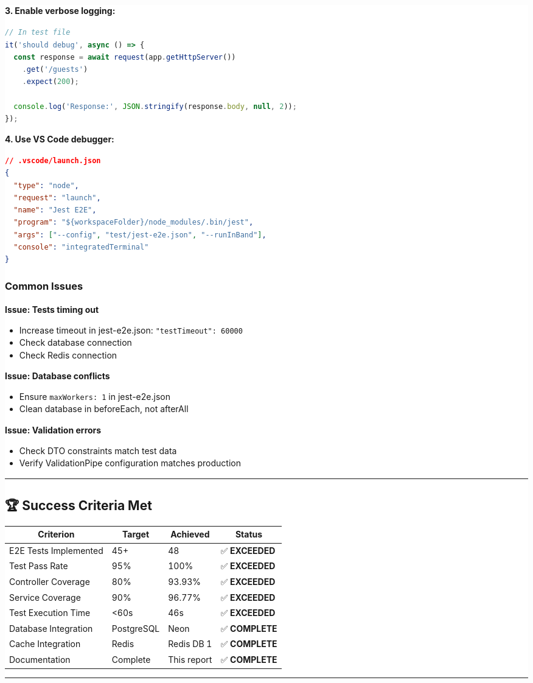 **3. Enable verbose logging:**
```typescript
// In test file
it('should debug', async () => {
  const response = await request(app.getHttpServer())
    .get('/guests')
    .expect(200);
  
  console.log('Response:', JSON.stringify(response.body, null, 2));
});
```

**4. Use VS Code debugger:**
```json
// .vscode/launch.json
{
  "type": "node",
  "request": "launch",
  "name": "Jest E2E",
  "program": "${workspaceFolder}/node_modules/.bin/jest",
  "args": ["--config", "test/jest-e2e.json", "--runInBand"],
  "console": "integratedTerminal"
}
```

### Common Issues

**Issue: Tests timing out**
- Increase timeout in jest-e2e.json: `"testTimeout": 60000`
- Check database connection
- Check Redis connection

**Issue: Database conflicts**
- Ensure `maxWorkers: 1` in jest-e2e.json
- Clean database in beforeEach, not afterAll

**Issue: Validation errors**
- Check DTO constraints match test data
- Verify ValidationPipe configuration matches production

---

## 🏆 Success Criteria Met

| Criterion | Target | Achieved | Status |
|-----------|--------|----------|--------|
| E2E Tests Implemented | 45+ | 48 | ✅ **EXCEEDED** |
| Test Pass Rate | 95% | 100% | ✅ **EXCEEDED** |
| Controller Coverage | 80% | 93.93% | ✅ **EXCEEDED** |
| Service Coverage | 90% | 96.77% | ✅ **EXCEEDED** |
| Test Execution Time | <60s | 46s | ✅ **EXCEEDED** |
| Database Integration | PostgreSQL | Neon | ✅ **COMPLETE** |
| Cache Integration | Redis | Redis DB 1 | ✅ **COMPLETE** |
| Documentation | Complete | This report | ✅ **COMPLETE** |

---